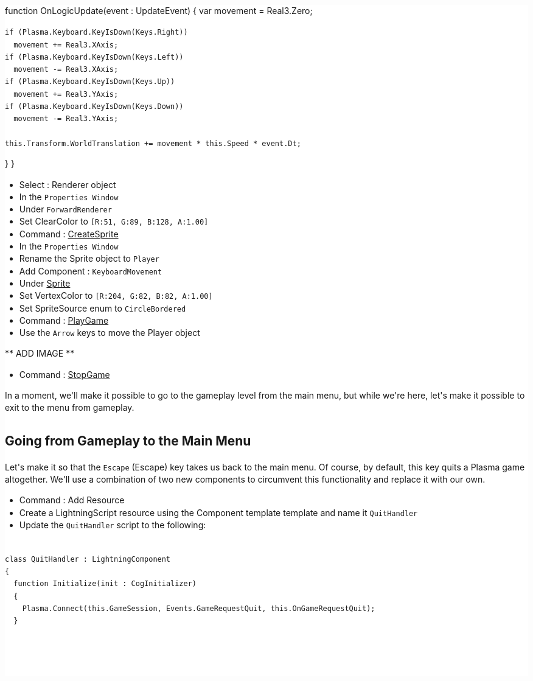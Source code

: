   function OnLogicUpdate(event : UpdateEvent)
  {
    var movement = Real3.Zero;
    
    if (Plasma.Keyboard.KeyIsDown(Keys.Right))
      movement += Real3.XAxis;
    if (Plasma.Keyboard.KeyIsDown(Keys.Left))
      movement -= Real3.XAxis;
    if (Plasma.Keyboard.KeyIsDown(Keys.Up))
      movement += Real3.YAxis;
    if (Plasma.Keyboard.KeyIsDown(Keys.Down))
      movement -= Real3.YAxis;
    
    this.Transform.WorldTranslation += movement * this.Speed * event.Dt;
  }
}
</code></pre>

- Select : Renderer object
- In the `Properties Window`
- Under `ForwardRenderer`
- Set ClearColor  to `[R:51, G:89, B:128, A:1.00]`
- Command : [CreateSprite](https://github.com/PlasmaEngine/PlasmaDocs/tree/master/docs/C%2B%2B/code_reference/command_reference.markdown#createsprite)
- In the `Properties Window`
- Rename the Sprite object to `Player`
- Add Component : `KeyboardMovement`
- Under [Sprite](https://github.com/PlasmaEngine/PlasmaDocs/tree/master/docs/C%2B%2B/code_reference/class_reference/sprite.markdown)
- Set VertexColor  to `[R:204, G:82, B:82, A:1.00]`
- Set SpriteSource enum to `CircleBordered`
- Command : [PlayGame](https://github.com/PlasmaEngine/PlasmaDocs/tree/master/docs/C%2B%2B/code_reference/command_reference.markdown#playgame)
- Use the `Arrow` keys to move the Player object

** ADD IMAGE **

- Command : [StopGame](https://github.com/PlasmaEngine/PlasmaDocs/tree/master/docs/C%2B%2B/code_reference/command_reference.markdown#stopgame)

In a moment, we'll make it possible to go to the gameplay level from the main menu, but while we're here, let's make it possible to exit to the menu from gameplay.

## Going from Gameplay to the Main Menu

Let's make it so that the `Escape` (Escape) key takes us back to the main menu. Of course, by default, this key quits a Plasma game altogether. We'll use a combination of two new components to circumvent this functionality and replace it with our own.

- Command : Add Resource
- Create a LightningScript resource using the Component template template and name it `QuitHandler`
- Update the `QuitHandler` script to the following:

<pre><code class="language-csharp" name="QuitHandler">
class QuitHandler : LightningComponent
{
  function Initialize(init : CogInitializer)
  {
    Plasma.Connect(this.GameSession, Events.GameRequestQuit, this.OnGameRequestQuit);
  }
  